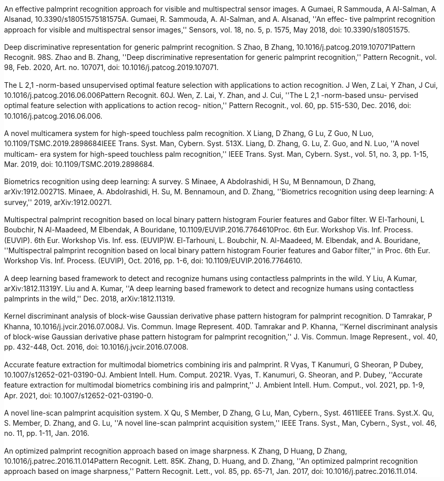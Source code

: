 An effective palmprint recognition approach for visible and multispectral sensor images. A Gumaei, R Sammouda, A Al-Salman, A Alsanad, 10.3390/s18051575181575A. Gumaei, R. Sammouda, A. Al-Salman, and A. Alsanad, ''An effec- tive palmprint recognition approach for visible and multispectral sensor images,'' Sensors, vol. 18, no. 5, p. 1575, May 2018, doi: 10.3390/s18051575.

Deep discriminative representation for generic palmprint recognition. S Zhao, B Zhang, 10.1016/j.patcog.2019.107071Pattern Recognit. 98S. Zhao and B. Zhang, ''Deep discriminative representation for generic palmprint recognition,'' Pattern Recognit., vol. 98, Feb. 2020, Art. no. 107071, doi: 10.1016/j.patcog.2019.107071.

The L 2,1 -norm-based unsupervised optimal feature selection with applications to action recognition. J Wen, Z Lai, Y Zhan, J Cui, 10.1016/j.patcog.2016.06.006Pattern Recognit. 60J. Wen, Z. Lai, Y. Zhan, and J. Cui, ''The L 2,1 -norm-based unsu- pervised optimal feature selection with applications to action recog- nition,'' Pattern Recognit., vol. 60, pp. 515-530, Dec. 2016, doi: 10.1016/j.patcog.2016.06.006.

A novel multicamera system for high-speed touchless palm recognition. X Liang, D Zhang, G Lu, Z Guo, N Luo, 10.1109/TSMC.2019.2898684IEEE Trans. Syst. Man, Cybern. Syst. 513X. Liang, D. Zhang, G. Lu, Z. Guo, and N. Luo, ''A novel multicam- era system for high-speed touchless palm recognition,'' IEEE Trans. Syst. Man, Cybern. Syst., vol. 51, no. 3, pp. 1-15, Mar. 2019, doi: 10.1109/TSMC.2019.2898684.

Biometrics recognition using deep learning: A survey. S Minaee, A Abdolrashidi, H Su, M Bennamoun, D Zhang, arXiv:1912.00271S. Minaee, A. Abdolrashidi, H. Su, M. Bennamoun, and D. Zhang, ''Biometrics recognition using deep learning: A survey,'' 2019, arXiv:1912.00271.

Multispectral palmprint recognition based on local binary pattern histogram Fourier features and Gabor filter. W El-Tarhouni, L Boubchir, N Al-Maadeed, M Elbendak, A Bouridane, 10.1109/EUVIP.2016.7764610Proc. 6th Eur. Workshop Vis. Inf. Process. (EUVIP). 6th Eur. Workshop Vis. Inf. ess. (EUVIP)W. El-Tarhouni, L. Boubchir, N. Al-Maadeed, M. Elbendak, and A. Bouridane, ''Multispectral palmprint recognition based on local binary pattern histogram Fourier features and Gabor filter,'' in Proc. 6th Eur. Workshop Vis. Inf. Process. (EUVIP), Oct. 2016, pp. 1-6, doi: 10.1109/EUVIP.2016.7764610.

A deep learning based framework to detect and recognize humans using contactless palmprints in the wild. Y Liu, A Kumar, arXiv:1812.11319Y. Liu and A. Kumar, ''A deep learning based framework to detect and recognize humans using contactless palmprints in the wild,'' Dec. 2018, arXiv:1812.11319.

Kernel discriminant analysis of block-wise Gaussian derivative phase pattern histogram for palmprint recognition. D Tamrakar, P Khanna, 10.1016/j.jvcir.2016.07.008J. Vis. Commun. Image Represent. 40D. Tamrakar and P. Khanna, ''Kernel discriminant analysis of block-wise Gaussian derivative phase pattern histogram for palmprint recognition,'' J. Vis. Commun. Image Represent., vol. 40, pp. 432-448, Oct. 2016, doi: 10.1016/j.jvcir.2016.07.008.

Accurate feature extraction for multimodal biometrics combining iris and palmprint. R Vyas, T Kanumuri, G Sheoran, P Dubey, 10.1007/s12652-021-03190-0J. Ambient Intell. Hum. Comput. 2021R. Vyas, T. Kanumuri, G. Sheoran, and P. Dubey, ''Accurate feature extraction for multimodal biometrics combining iris and palmprint,'' J. Ambient Intell. Hum. Comput., vol. 2021, pp. 1-9, Apr. 2021, doi: 10.1007/s12652-021-03190-0.

A novel line-scan palmprint acquisition system. X Qu, S Member, D Zhang, G Lu, Man, Cybern., Syst. 4611IEEE Trans. Syst.X. Qu, S. Member, D. Zhang, and G. Lu, ''A novel line-scan palmprint acquisition system,'' IEEE Trans. Syst., Man, Cybern., Syst., vol. 46, no. 11, pp. 1-11, Jan. 2016.

An optimized palmprint recognition approach based on image sharpness. K Zhang, D Huang, D Zhang, 10.1016/j.patrec.2016.11.014Pattern Recognit. Lett. 85K. Zhang, D. Huang, and D. Zhang, ''An optimized palmprint recognition approach based on image sharpness,'' Pattern Recognit. Lett., vol. 85, pp. 65-71, Jan. 2017, doi: 10.1016/j.patrec.2016.11.014.
